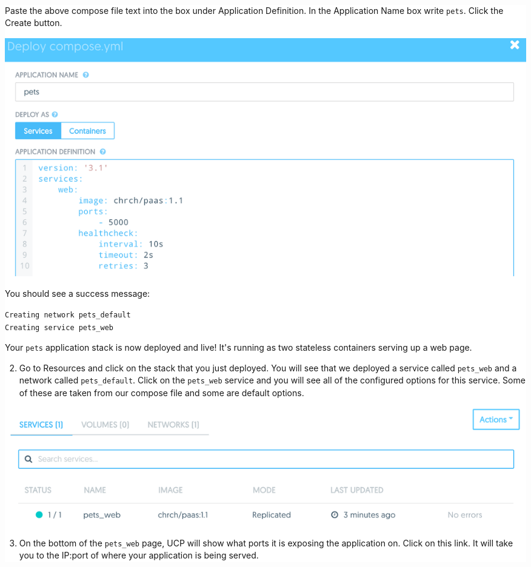 Paste the above compose file text into the box under Application Definition. In the Application Name box write `pets`. Click the Create button.

![](images/deploy.png)

You should see a success message:

```
Creating network pets_default
Creating service pets_web
```

Your `pets` application stack is now deployed and live! It's running as two stateless containers serving up a web page.

2. Go to Resources and click on the stack that you just deployed. You will see that we deployed a service called `pets_web` and a network called `pets_default`. Click on the `pets_web` service and you will see all of the configured options for this service. Some of these are taken from our compose file and some are default options.

![](images/stack.png)

3. On the bottom of the `pets_web` page, UCP will show what ports it is exposing the application on. Click on this link. It will take you to the IP:port of where your application is being served.
